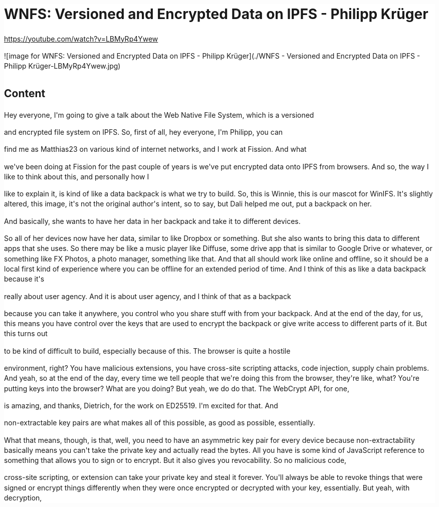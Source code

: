 
# WNFS: Versioned and Encrypted Data on IPFS - Philipp Krüger

<https://youtube.com/watch?v=LBMyRp4Ywew>

![image for WNFS: Versioned and Encrypted Data on IPFS - Philipp Krüger](./WNFS - Versioned and Encrypted Data on IPFS - Philipp Krüger-LBMyRp4Ywew.jpg)

## Content

Hey everyone, I'm going to give a talk about the Web Native File System, which is a versioned

and encrypted file system on IPFS. So, first of all, hey everyone, I'm Philipp, you can

find me as Matthias23 on various kind of internet networks, and I work at Fission. And what

we've been doing at Fission for the past couple of years is we've put encrypted data onto
IPFS from browsers. And so, the way I like to think about this, and personally how I

like to explain it, is kind of like a data backpack is what we try to build. So, this
is Winnie, this is our mascot for WinIFS. It's slightly altered, this image, it's not
the original author's intent, so to say, but Dali helped me out, put a backpack on her.

And basically, she wants to have her data in her backpack and take it to different devices.

So all of her devices now have her data, similar to like Dropbox or something. But she also wants to bring this data to different apps that she uses. So there may be like a music
player like Diffuse, some drive app that is similar to Google Drive or whatever, or something
like FX Photos, a photo manager, something like that. And that all should work like online and offline, so it should be a local first kind of experience where you can be offline for an extended period of time. And I think of this as like a data backpack because it's

really about user agency. And it is about user agency, and I think of that as a backpack

because you can take it anywhere, you control who you share stuff with from your backpack.
And at the end of the day, for us, this means you have control over the keys that are used to encrypt the backpack or give write access to different parts of it. But this turns out

to be kind of difficult to build, especially because of this. The browser is quite a hostile

environment, right? You have malicious extensions, you have cross-site scripting attacks, code
injection, supply chain problems. And yeah, so at the end of the day, every time we tell
people that we're doing this from the browser, they're like, what? You're putting keys into the browser? What are you doing? But yeah, we do do that. The WebCrypt API, for one,

is amazing, and thanks, Dietrich, for the work on ED25519. I'm excited for that. And

non-extractable key pairs are what makes all of this possible, as good as possible, essentially.

What that means, though, is that, well, you need to have an asymmetric key pair for every
device because non-extractability basically means you can't take the private key and actually
read the bytes. All you have is some kind of JavaScript reference to something that allows you to sign or to encrypt. But it also gives you revocability. So no malicious code,

cross-site scripting, or extension can take your private key and steal it forever. You'll
always be able to revoke things that were signed or encrypt things differently when
they were once encrypted or decrypted with your key, essentially. But yeah, with decryption,
